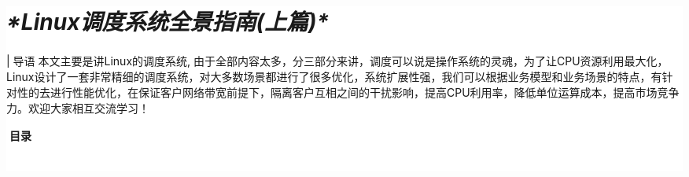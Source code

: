 # ***\*Linux调度系统全景指南(上篇)\****

 

 

| 导语 本文主要是讲Linux的调度系统, 由于全部内容太多，分三部分来讲，调度可以说是操作系统的灵魂，为了让CPU资源利用最大化，Linux设计了一套非常精细的调度系统，对大多数场景都进行了很多优化，系统扩展性强，我们可以根据业务模型和业务场景的特点，有针对性的去进行性能优化，在保证客户网络带宽前提下，隔离客户互相之间的干扰影响，提高CPU利用率，降低单位运算成本，提高市场竞争力。欢迎大家相互交流学习！

 

​               **目录**

![img](9.Linux调度系统全景指南(上篇).assets/wpsAB82.tmp.jpg) 

 
